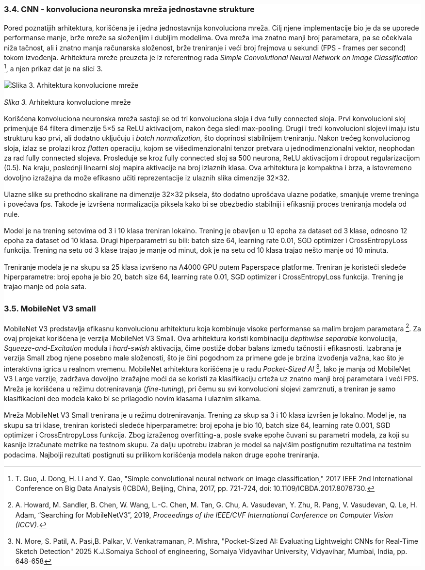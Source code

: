 ### 3.4. CNN \- konvoluciona neuronska mreža jednostavne strukture

Pored poznatijih arhitektura, korišćena je i jedna jednostavnija konvoluciona mreža. Cilj njene implementacije bio je da se uporede performanse manje, brže mreže sa složenijim i dubljim modelima. Ova mreža ima znatno manji broj parametara, pa se očekivala niža tačnost, ali i znatno manja računarska složenost, brže treniranje i veći broj frejmova u sekundi (FPS \- frames per second) tokom izvođenja. Arhitektura mreže preuzeta je iz referentnog rada *Simple Convolutional Neural Network on Image Classification* [^1], a njen prikaz dat je na slici 3.

![Slika 3. Arhitektura konvolucione mreže](/images/zbornik/2025/draw-it/cnn.png)

*Slika 3.* Arhitektura konvolucione mreže

Korišćena konvoluciona neuronska mreža sastoji se od tri konvoluciona sloja i dva fully connected sloja. Prvi konvolucioni sloj primenjuje 64 filtera dimenzije 5×5 sa ReLU aktivacijom, nakon čega sledi max-pooling. Drugi i treći konvolucioni slojevi imaju istu strukturu kao prvi, ali dodatno uključuju i *batch normalization*, što doprinosi stabilnijem treniranju. Nakon trećeg konvolucionog sloja, izlaz se prolazi kroz *flatten* operaciju, kojom se višedimenzionalni tenzor pretvara u jednodimenzionalni vektor, neophodan za rad fully connected slojeva. Prosleđuje se kroz fully connected sloj sa 500 neurona, ReLU aktivacijom i dropout regularizacijom (0.5). Na kraju, poslednji linearni sloj mapira aktivacije na broj izlaznih klasa. Ova arhitektura je kompaktna i brza, a istovremeno dovoljno izražajna da može efikasno učiti reprezentacije iz ulaznih slika dimenzije 32×32.

Ulazne slike su prethodno skalirane na dimenzije 32×32 piksela, što dodatno uprošćava ulazne podatke, smanjuje vreme treninga i povećava fps. Takođe je izvršena normalizacija piksela kako bi se obezbedio stabilniji i efikasniji proces treniranja modela od nule.

Model je na trening setovima od 3 i 10 klasa treniran lokalno. Trening je obavljen u 10 epoha za dataset od 3 klase, odnosno 12 epoha za dataset od 10 klasa. Drugi hiperparametri su bili: batch size 64, learning rate 0.01, SGD optimizer i CrossEntropyLoss funkcija. Trening na setu od 3 klase trajao je manje od minut, dok je na setu od 10 klasa trajao nešto manje od 10 minuta.

Treniranje modela je na skupu sa 25 klasa izvršeno na A4000 GPU putem Paperspace platforme. Treniran je koristeći sledeće hiperparametre: broj epoha je bio 20, batch size 64, learning rate 0.01, SGD optimizer i CrossEntropyLoss funkcija. Trening je trajao manje od pola sata.

### 3.5. MobileNet V3 small

MobileNet V3 predstavlja efikasnu konvolucionu arhitekturu koja kombinuje visoke performanse sa malim brojem parametara [^12]. Za ovaj projekat korišćena je verzija MobileNet V3 Small. Ova arhitektura koristi kombinaciju *depthwise separable* konvolucija, *Squeeze-and-Excitation* modula i *hard-swish* aktivacija, čime postiže dobar balans između tačnosti i efikasnosti. Izabrana je verzija Small zbog njene posebno male složenosti, što je čini pogodnom za primene gde je brzina izvođenja važna, kao što je interaktivna igrica u realnom vremenu. MobileNet arhitektura korišćena je u radu *Pocket-Sized AI* [^3]. Iako je manja od MobileNet V3 Large verzije, zadržava dovoljno izražajne moći da se koristi za klasifikaciju crteža uz znatno manji broj parametara i veći FPS. Mreža je korišćena u režimu dotreniravanja (*fine-tuning*), pri čemu su svi konvolucioni slojevi zamrznuti, a treniran je samo klasifikacioni deo modela kako bi se prilagodio novim klasama i ulaznim slikama.	

Mreža MobileNet V3 Small trenirana je u režimu dotreniravanja. Trening za skup sa 3 i 10 klasa izvršen je lokalno. Model je, na skupu sa tri klase, treniran koristeći sledeće hiperparametre: broj epoha je bio 10, batch size 64, learning rate 0.001, SGD optimizer i CrossEntropyLoss funkcija. Zbog izraženog overfitting-a, posle svake epohe čuvani su parametri modela, za koji su kasnije izračunate metrike na testnom skupu. Za dalju upotrebu izabran je model sa najvišim postignutim rezultatima na testnim podacima. Najbolji rezultati postignuti su prilikom korišćenja modela nakon druge epohe treniranja.


[^1]: T. Guo, J. Dong, H. Li and Y. Gao, "Simple convolutional neural network on image classification," 2017 IEEE 2nd International Conference on Big Data Analysis (ICBDA), Beijing, China, 2017, pp. 721-724, doi: 10.1109/ICBDA.2017.8078730.  
[^2]: E. Hilal Korkut, E. Surer, “Sketch Recognition for Interactive Game Experiences Using Neural Networks” 2023  Department of Modeling and Simulation, Graduate School of Informatics, Middle East Technical University, 06800 Ankara, Turkey  
[^3]: N. More, S. Patil, A. Pasi,B. Palkar, V. Venkatramanan, P. Mishra, "Pocket-Sized AI: Evaluating Lightweight CNNs for Real-Time Sketch Detection" 2025 K.J.Somaiya School of engineering, Somaiya Vidyavihar University, Vidyavihar, Mumbai, India, pp. 648-658  
[^4]: M. Andersson,  M. Arvola, S. Hedar, "Sketch Classification with Neural Networks \- A  
[^5]: R. K. Sarvadevabhatla, S. Surya, T. Mittal and R. V. Babu, "Pictionary-Style Word Guessing on Hand-Drawn Object Sketches: Dataset, Analysis and Deep Network Models," in IEEE Transactions on Pattern Analysis and Machine Intelligence, vol. 42, no. 1, pp. 221-231, 1 Jan. 2020, doi: 10.1109/TPAMI.2018.2877996.  
[^6]: L. li, C. Yuhui, and L. Xiaoting, “Engineering Drawing Recognition Model with Convolutional Neural Network” 2019 International Conference on Robotics, Intelligent Control and Artificial Intelligence (RICAI '19). Association for Computing Machinery, New York, NY, USA, pp. 112–116, doi: 10.1145/3366194.3366213.  
[^7]: Q. Yu, Y. Yang, Y. Song, T. Xiang, T. Hospedales, “Sketch-a-net that beats humans” 2015 arXiv preprint arXiv:1501.07873. 
[^8]: O. Seddati, S. Dupont and S. Mahmoudi, "DeepSketch: Deep convolutional neural networks for sketch recognition and similarity search," 2015 13th International Workshop on Content-Based Multimedia Indexing (CBMI), Prague, Czech Republic, 2015, pp. 1-6, doi: 10.1109/CBMI.2015.7153606.  
[^9]: J. J D Singer, K. Seeliger, T. C Kietzmann and M. N Hebart, “From photos to sketches \- how humans and deep neural networks process objects across different levels of visual abstraction.” 2022 Journal of Vision February 2022, Vol.22, 4\. doi: 10.1167/jov.22.2.4.
[^10]: K. Simonyan, A. Zisserman, “Very Deep Convolutional Networks for Large-Scale Image Recognition”, 2015, *arXiv preprint* arXiv:1409.1556.  
[^11]: A. Krizhevsky, I. Sutskever, G. E. Hinton, “ImageNet Classification with Deep Convolutional Neural Networks”, 2012, *Advances in Neural Information Processing Systems (NeurIPS)*.  
[^12]: A. Howard, M. Sandler, B. Chen, W. Wang, L.-C. Chen, M. Tan, G. Chu, A. Vasudevan, Y. Zhu, R. Pang, V. Vasudevan, Q. Le, H. Adam, “Searching for MobileNetV3”, 2019, *Proceedings of the IEEE/CVF International Conference on Computer Vision (ICCV)*.